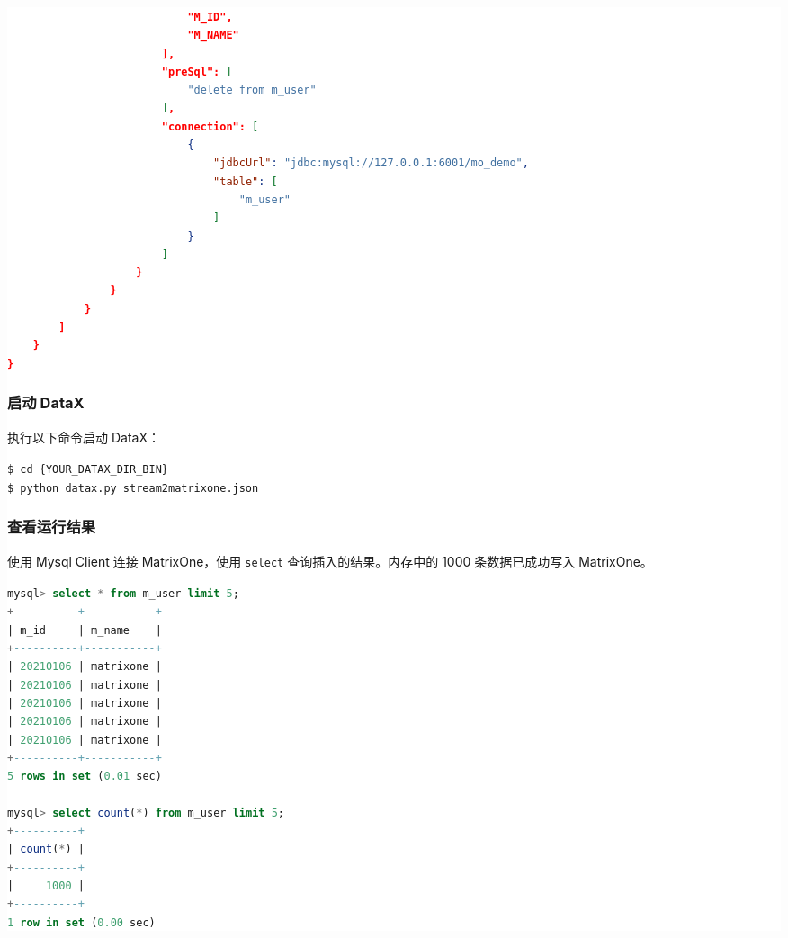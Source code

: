 ```json
                            "M_ID",
                            "M_NAME"
                        ],
                        "preSql": [
                            "delete from m_user"
                        ],
                        "connection": [
                            {
                                "jdbcUrl": "jdbc:mysql://127.0.0.1:6001/mo_demo",
                                "table": [
                                    "m_user"
                                ]
                            }
                        ]
                    }
                }
            }
        ]
    }
}
```

### 启动 DataX

执行以下命令启动 DataX：

```shell
$ cd {YOUR_DATAX_DIR_BIN}
$ python datax.py stream2matrixone.json
```

### 查看运行结果

使用 Mysql Client 连接 MatrixOne，使用 `select` 查询插入的结果。内存中的 1000 条数据已成功写入 MatrixOne。

```sql
mysql> select * from m_user limit 5;
+----------+-----------+
| m_id     | m_name    |
+----------+-----------+
| 20210106 | matrixone |
| 20210106 | matrixone |
| 20210106 | matrixone |
| 20210106 | matrixone |
| 20210106 | matrixone |
+----------+-----------+
5 rows in set (0.01 sec)

mysql> select count(*) from m_user limit 5;
+----------+
| count(*) |
+----------+
|     1000 |
+----------+
1 row in set (0.00 sec)
```
